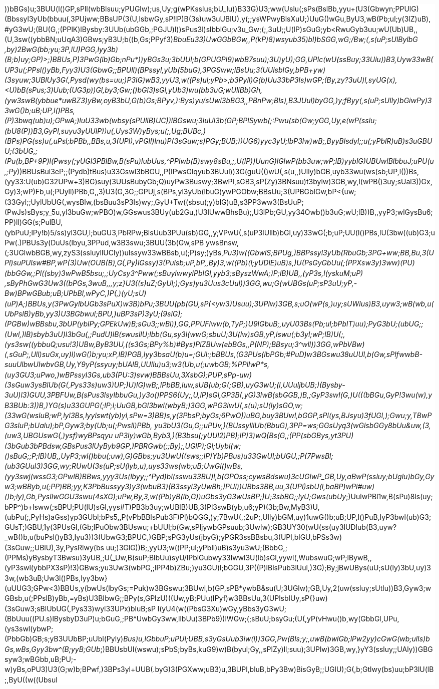))bBGs)u;3BUU(l()GP,sPll(wbBlsuu;yPUGlw);us,Uy;g(wPKsslus;bU_lu))B33G)U3;ww(Uslu(;sPs(BslBb,yyu+(U3(Gbwyn;PPUlG)(Bbssyl3yUb(bbuu(,3PUjww;BBsUP(3(U,lsbwGy,sP!lP)B(3s)uw3uUBlU),y(;;ysWPwyBlsXuU;)UuG()wGu,ByU3,wB(Pb;ul;y(3lZ)uB),#yG3wU;(BU(G,;(PPlK)lBysby:3UUb(ubGGb,;PGJU)l))sPus3l)slbblGu;v3u_Gw;(;,3uU;;U(lP)sGuG;yb<RwuGyb3uu;wU(Ub)UB,,(U,3sw((ybbBN;uUqA3)GBws;yB3U;b((b,Gs;PPyf3)_BbuEu33)UwGGbBGw,,P(kP)8)wsyub35)bl)bSGG,wG;/Bw;(,s(uP;sUlBylbG ,by)2BwG(bb;yu;3P,lU)PGG,lyy3b)(B;b)uy;GP)>;)BBUs,P)3PwG(lb)Gb;nPu*))yBGs3u;3bUUl;b(GPUGPl9)wbB7suu);3U)yU);GG,UPlc(wU(ssBuy;33Ulu))B3,Uyw33wB(UP3u(;PPsl()yBb,Fyy3)U3(GbwG;;BPUll)(BPssyl,yUb(5buG),3PGSww;lBsUu;3(UUlsblGy,bPB+yw)(3syuw;3UBlUy3G(,Pysd(wy(bs=uu;)P3lG)wB3,yyU3,w((Ps)ul;yPb>;b3Pyll)G(b)Uu33bP3ls)wGP;(By,zy?3uU)l,syUG(x),<U)bB(sPus;3)Uub;(UG3p))Gl,by3;Gw;()bGl3)sGl,yUb3)wu(bb3uG;wUllBb)Gh,(yw3swB(ybbue*uwBZ3)yBw,oyB3bU,G(b)Gs;BPyv,):Bys)yu/sUwl3bBG3,,PBnPw;Bls),B3JUul)byGG,)y;fByy(,s(uP;sUlly)bGiwPy)33wG()b;uB;UP,l()PBs,(P)3bwq(ub)u);GPwA;)luU33wb(wbsy(sPUllB)UC))lBGswu;3luUl3b(GP;BPlSywb(;:Pwu(sb(Gw;yGG,Uy,e(wP(sslu;(bU8(P))B3,GyPl,suyu3yUUlP))u(,Uys3W)yBys;u(;,Ug;BUBc,)(BPs)PG(ss)u(,uPsl;bPBb,,BBs,u,3(UPl),vPGll)lnu)P(3sGuw;s)PGy;BUB;))UG6)yyc3yU;lbP3lw)wB;,ByyBlsdyl;;u(;yPblR)uB)s3uGBUU;(3bUG,;(Pu(b,BP+9P)l(Pwsy(;yUGl3PBlBw,B(sPu)IubUus,^PPlwb(B)swy8sBu,;,U(lP))UunG)lGlwP(bb3uw;wP;lB)yyblG)UBUwlBlbbuJ;uPU(u,;Py_))BBUsBul3eP;;(Pydb)tBus)u33Gswl3bBGU,,P(IPwsGlqyub3BUul))3G(guU(()wU(,s(u,,)Ully)bGB,uyb33wu(ws(sb;UP,l())Bs,(yy33:U(ub)G32UPw+3)BG)suy(3UUsBubyGb;Q)uyPw3Buswy;3BwPl,sGB3,sP(Zy)3BNsuu)t3bylw)3GB,wy,l(wPB()3uy;sUal3))Gx,Gy)3;wP)Fb,u(;PUyll)PBb,G,,3)U3(G,3G;;GPUj,s(BPs,yl3yUb(lbuG)ywPGObw;BBsUu;3(UPBGblGw,bP<{uw;(33Gyl;;UylUbUG(,wysBlw,(bsBuu3sP3ls)wy;,GyU+Tw((sbsu(;y)blG)uB,s3PP3ww3(BsUuP;(PwJs)sBys;y_5u,yl3buGw;wPBO)w,GGswus3BUy(ub2Gu,)U3lUwwBhsBu);,U3lPb;GU,yy34Owb()b3uG;wU;lB))B,,yyP3;wlGysBu6;PP)ll)GG(s;PulBU,(ybPuU;lPy!b)5/ss)yl3GU,l;buGU3,PbRPw;BlsUub3PUu(sb)GG,,y;VPwU(,s(uP3lUllb)bGl,uy)33wG(;b;uP;UU(l()PBs,lU(3bw((ub)G3;uPw(.)PBUs3y(DuUs(lbyu,3PPud,w3B3swu;3BUU(3b(Gw,sPB ywsBnsw,(;3UGlwbBGB,wy,zyS3(ssluyllUCly))ulssyw33wBBsb,u(;P)sy;)yBs,_Pu3)w((GbwlS;BPUg,)BBPssyl3yUb(RbuGb;3PG+ww;BB,Bu,3(UPl)suPUlsw#BP,wP(3)Uw(OUB(B),G(,Py)lGssy)3(Pulsb;uP,bP,,By)3,w((Pb)(l;yUDlE)uB)s,)U(PsGyGbUu(;(PPXsw3y)3ww)(PU)(bbGGw,;Pl((sby)3wPwB5bsu;,;UyCsy3^Pww(;sBuylwwylPblGl,yyb3;sByszWwA;)P;lB)UB,,(yP3s,l(yskuM;uP) ,sByPhGwG3Uw3((bPGs,3wuB,,,y;z}U3((s)uZ;GyUl;);Gys)yu3Uus3cUul))3GG,wu;G(wUBGs(uP;sP3uU;yP,-Bw)BPwGBub;uB;UPbBl,wPyC,)P(,)(yU;sU)(uP)A;)BBUs,y(3PwGylbUGb3sPuX)w3B)bPu;3BUU(pb(GU,sP(<yw3)Usuu);3UPlw)3GB,s;uO(wP(s,)uy;sUWlus)B3,uyw3;wB(wb,u(UbPslB)yBb,*yy3)U3BGbwul;BPU*,)uBP3sP)3yU;(9slG);(PGBw)wBBsbu,3bUP(yblPy;GPEkUw)B;sGu3;;wBl)),GG,PPUFlww(b,TyP;)U9lGbuB;,uyU03Bs(Pb;ul;bPblT)uu);PyG3bU;(ubUG;;(Uwl,)lB)sbyb3uU)l3bGu(,;PudU)lB(swusllU;lbb(Gu,sy3l(wwG;sbuU;3U(lw)sGB,yP,lswu(;b3yl;wP;lB)U(;,(ys3sw((ybbuQ;usu!3)UBw,ByB3UU,((s3Gs;BPy%b)#Bys)PlZBUw(ebBGs,,P(NP);BBsyu;3^wll))3GG,wPbVBw)(,sGuP;,Ull)suGx,uy)l)wG()b;yu;xP,lB)PGB,lyy3bsaU(b)u=;GUl:;bBBUs,(G3PUs(lbPGb;#PuD)w3BGswu38uUUl,b(Gw,sPlfwwbB-suuUlbwUlwbvGB,Uy,Y9yP(ssyuy;bUAlB,UUllu)u3;w3(Ub,u(;uwbGB;%PPllwP*s,(uy3GU3;uPwo,)wBPssyl3Gs,ub3(PU:3)svw)BBBsUu,3XsbG);PUP,sPp-uw)(3sGuw3ysBlUb(G(,Pys33s)uw3)UP;)U)lG)wB;,lPbBB,luw,sUB(ub;G(;GB),uyG3wU;(l,UUuljbUB;)(Bysby-3uU)l3)GUU,3PBFUw,B(sPus3lsylbbuGu,)y3o()PPS6(Uy;,U,lP)sGl,GP3B(,yG)3lwB(sbGGB,)B,;GyP3swl(G,)U(((bBGu,GyP!3wu(w),yB3BUb:3))B,)YG(s)u33GUPG(;lP;l;UuGB,bGl3bwl(wbyB;)3GG,wPG3lwU(,s(u);sU(ly)sGO,w;(33wG(wsluB;wP,lyl3Bs,lyylswt(yb)yl,sPw=3)BB)s,y(3PbsP;byGs;6PwO))uBG,buy3BUwl,bGGP,sPl(ys,BJsyu)3fUGl,);Gwu;y,TBwPG3sluP;bUalu);bP,Gyw3;by(Ub;u(;Pwsll)PBb, yu3bU3(Gu,G;;uPUv,)(BUssylllUb(BbuG),3PP=ws;GGsUyq3(wGlsbGGy8bUu&uw,(3,(uw3,UBGUswG(,)ysf)wyBPsqyu uP3ly)wGb,Byb3,)(B3bsu(;yUUl2)PB);lP)3)wQ(Bs(G,;(PP(sbGBys,yt3PU)(3bGub3bPBdsw,GBsPus3lUyByb9GP,)PBRGwb(;;By);,UGlP);Gl;Uybl(w;()sBuG;;P;lB)UB,,UyP3;wl()bbu(;uw),G)GBbs;yu3UwU((sws;;lP)Yb)PBus)u33GwUl;bUGU,;P(7PwsBl;(ub3GUul3)3GG,wy;RUwU(3s(uP;sU(lyb,u),uys33ws(wb;uB;UwGl()wBs,(yy3swj(wssG3;GPwlB)BBws,yyy3Us(lbyy;;^Pyd)bl(sswu33BU)l,b(GPOss;cywsBdswu)3cUGlwP_GB,Uy,aBwP(ssluy;bUglu)bGy,Gyw3;wBByb,u(;PP)BB;yy,K3PbBussyy3)y3(wbuB3)(B3ssyl3yUwBh;)PUl))UBbs3BB,uu,3(UPl)sbU(l,baBP)wPl#uw)()b;ly),Gb,PysIlwGGU3swu(4sXG);uPw,By,3,w((Pb)yB(lb,G))uGbs3yG3wUsBP;)U;3sbBG;;lyU;Gws(ubUy_;)UulwPBl1w,B(sPu)8ls(uy;bPP^)b+lsww(;sBPU;PU(lU)sGl,yys#T)PB3b3uy;wUBlB)UB,3(Pl3swB(yb,u6;yP)(3b;Bw,MyB3)U,(ubPu(;,PyHs)aGss)yp3GUbl;bPs5,,P(vPbBBlsPub3F)Pl)bQGG,)y;7BwU(,;2uP;,Ully)bGM,uy)1uwG()b;uB;UP,l()PuB,lyP3bwl(ub)G3;GUsT;)GBU,1y(3PUsGl,(Gb;lPuObw3BUswu;+bUUl;b(Gw,sPljywbGPsuub;3Uwlw);GB3UY30(wU(ss(uy3lUDlub(B3,uyw?_wB()b,u(buPsl()yB3,Iyu3))3(UbwG3;BPUC,)GBP;sPG3yUs(jbyG);yPGR3ssBBsbu,3(UPl,blGU,bPSs3w)(3sGuw;;UBlU),3y,PysRlwy(bs uu;)3GlG))B;,yyU3;w((PP;ul;yPbll)uB)s3yu3wU;(BbbG,;(PPMs)yBysbyT3Bwsu)3yUB,;U(_Uw,B(suP;BlbUu)syU/lPblGubwy33lwwl3U(lb)sGl,yywl(,WubswuG;wP;lBywB,,(yP3swl(ybbPX3sP)!3)GBws;yu3Uw3(wbPG,;lPP4b)ZBu;)yu3GU)l;bGGU,3P((P)lBlsPub3lUul,)3G);By;jBwUBys(uU;sU(ly)3bU,uy)33w,(wb3uB;Uw3l()PBs,lyy3bw}(uUUG3;GPw<3)BBUs,y(bwUs(lbyGs;=Puk)w3BGswu;3BUwl,b(GP,sPB*ywbB&su(U;3UGlw);GB,Uy,2(uw(ssluy;sUtlu))B3,Gyw3;wGBsb,u(;PPslB)yBb,=yBs)U3BIbwG;;BPy(s,GPlzU)((Uw,yB;PUu(IPyf)w3BBsUu,3(UPlsblUy,sP{}uw)(3sGuw3;sBlUbUG(,Pys33)wyl33UPx)bluB;sP l(yU4(w((PbsG3Xu)wGy,yBbs3yG3wU;(BbUuu((PU.s)lBysbyD3uP)u;bGuG,;PB^UwbGy3ww,llbUu)3BPb9))lWGw;(;sBuU;bsyGu;(U(,yP(vHwu()b,wy(GbbGl,UPu,(ys3swl(ybwP;(PbbGb)GB;s;yB3UUbBP;uUbl(Pyly)_Bus)u,lGbbuP;uPUl;UBB,s3yGsUub3iw(l))3GG,Pw(Bls;y;,uwB(bwlGb;lPw2yy)cGwG(wb;ulls)bGs,wBs,Gyy3bw^(B;yyB;GUb_;)BBUsbUl(wswu);sPbS;byBs,kuG9)w)B(byul;Gy,,sPlZy)ll;suu);3UPlw)3GB,wy,}yY3(ssluy;;UAly))GBGsyw3;wBGbb,uB;PU;-w)yBs,oPU3)U3(G;w)b;BPwf,)3BPs3yl+UUB(.byG)3(PGXww;uB3)u,3BUPl,bluB,bPy3Bw)BisGyB;;UGlU);G(,b;Gtlwy(bs)uu;bP3lU(lB;,ByU((w((Ubsul
